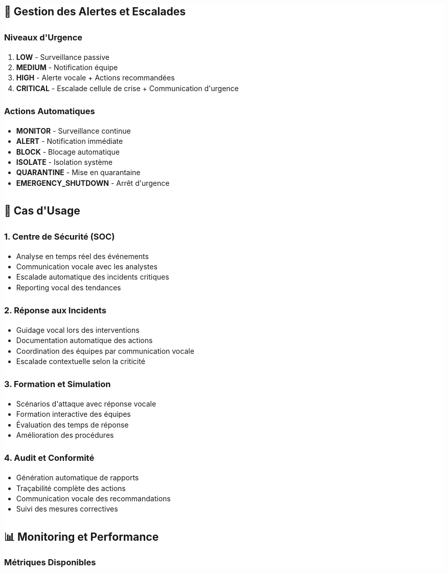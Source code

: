 ## 🚨 Gestion des Alertes et Escalades

### Niveaux d'Urgence

1. **LOW** - Surveillance passive
2. **MEDIUM** - Notification équipe
3. **HIGH** - Alerte vocale + Actions recommandées
4. **CRITICAL** - Escalade cellule de crise + Communication d'urgence

### Actions Automatiques

- **MONITOR** - Surveillance continue
- **ALERT** - Notification immédiate
- **BLOCK** - Blocage automatique
- **ISOLATE** - Isolation système
- **QUARANTINE** - Mise en quarantaine
- **EMERGENCY_SHUTDOWN** - Arrêt d'urgence

## 🎯 Cas d'Usage

### 1. Centre de Sécurité (SOC)
- Analyse en temps réel des événements
- Communication vocale avec les analystes
- Escalade automatique des incidents critiques
- Reporting vocal des tendances

### 2. Réponse aux Incidents
- Guidage vocal lors des interventions
- Documentation automatique des actions
- Coordination des équipes par communication vocale
- Escalade contextuelle selon la criticité

### 3. Formation et Simulation
- Scénarios d'attaque avec réponse vocale
- Formation interactive des équipes
- Évaluation des temps de réponse
- Amélioration des procédures

### 4. Audit et Conformité
- Génération automatique de rapports
- Traçabilité complète des actions
- Communication vocale des recommandations
- Suivi des mesures correctives

## 📊 Monitoring et Performance

### Métriques Disponibles
